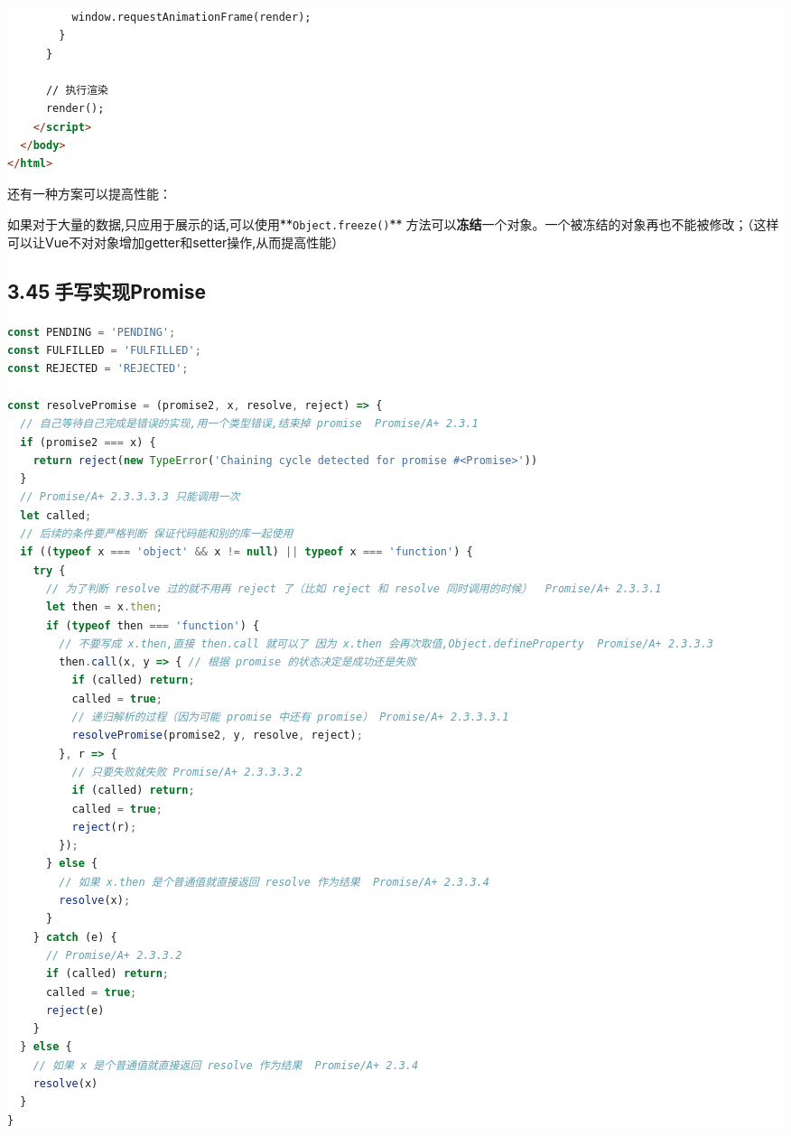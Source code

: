 ```html
          window.requestAnimationFrame(render);
        }
      }

      // 执行渲染
      render();
    </script>
  </body>
</html>
```

还有一种方案可以提高性能：

如果对于大量的数据,只应用于展示的话,可以使用**`Object.freeze()`** 方法可以**冻结**一个对象。一个被冻结的对象再也不能被修改；（这样可以让Vue不对对象增加getter和setter操作,从而提高性能）

## 3.45 手写实现Promise

```javascript
const PENDING = 'PENDING';
const FULFILLED = 'FULFILLED';
const REJECTED = 'REJECTED';

const resolvePromise = (promise2, x, resolve, reject) => {
  // 自己等待自己完成是错误的实现,用一个类型错误,结束掉 promise  Promise/A+ 2.3.1
  if (promise2 === x) { 
    return reject(new TypeError('Chaining cycle detected for promise #<Promise>'))
  }
  // Promise/A+ 2.3.3.3.3 只能调用一次
  let called;
  // 后续的条件要严格判断 保证代码能和别的库一起使用
  if ((typeof x === 'object' && x != null) || typeof x === 'function') { 
    try {
      // 为了判断 resolve 过的就不用再 reject 了（比如 reject 和 resolve 同时调用的时候）  Promise/A+ 2.3.3.1
      let then = x.then;
      if (typeof then === 'function') { 
        // 不要写成 x.then,直接 then.call 就可以了 因为 x.then 会再次取值,Object.defineProperty  Promise/A+ 2.3.3.3
        then.call(x, y => { // 根据 promise 的状态决定是成功还是失败
          if (called) return;
          called = true;
          // 递归解析的过程（因为可能 promise 中还有 promise） Promise/A+ 2.3.3.3.1
          resolvePromise(promise2, y, resolve, reject); 
        }, r => {
          // 只要失败就失败 Promise/A+ 2.3.3.3.2
          if (called) return;
          called = true;
          reject(r);
        });
      } else {
        // 如果 x.then 是个普通值就直接返回 resolve 作为结果  Promise/A+ 2.3.3.4
        resolve(x);
      }
    } catch (e) {
      // Promise/A+ 2.3.3.2
      if (called) return;
      called = true;
      reject(e)
    }
  } else {
    // 如果 x 是个普通值就直接返回 resolve 作为结果  Promise/A+ 2.3.4  
    resolve(x)
  }
}

```